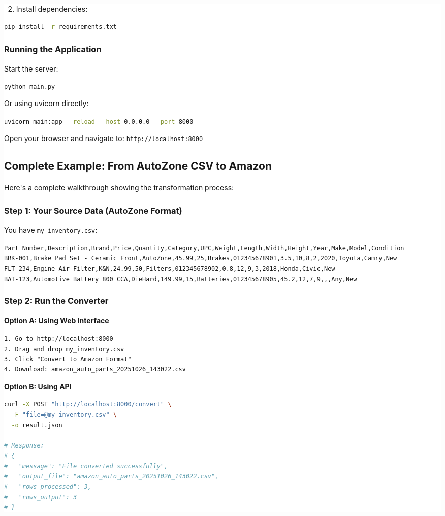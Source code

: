 2. Install dependencies:
```bash
pip install -r requirements.txt
```

### Running the Application

Start the server:
```bash
python main.py
```

Or using uvicorn directly:
```bash
uvicorn main:app --reload --host 0.0.0.0 --port 8000
```

Open your browser and navigate to: `http://localhost:8000`

## Complete Example: From AutoZone CSV to Amazon

Here's a complete walkthrough showing the transformation process:

### Step 1: Your Source Data (AutoZone Format)

You have `my_inventory.csv`:
```csv
Part Number,Description,Brand,Price,Quantity,Category,UPC,Weight,Length,Width,Height,Year,Make,Model,Condition
BRK-001,Brake Pad Set - Ceramic Front,AutoZone,45.99,25,Brakes,012345678901,3.5,10,8,2,2020,Toyota,Camry,New
FLT-234,Engine Air Filter,K&N,24.99,50,Filters,012345678902,0.8,12,9,3,2018,Honda,Civic,New
BAT-123,Automotive Battery 800 CCA,DieHard,149.99,15,Batteries,012345678905,45.2,12,7,9,,,Any,New
```

### Step 2: Run the Converter

**Option A: Using Web Interface**
```
1. Go to http://localhost:8000
2. Drag and drop my_inventory.csv
3. Click "Convert to Amazon Format"
4. Download: amazon_auto_parts_20251026_143022.csv
```

**Option B: Using API**
```bash
curl -X POST "http://localhost:8000/convert" \
  -F "file=@my_inventory.csv" \
  -o result.json

# Response:
# {
#   "message": "File converted successfully",
#   "output_file": "amazon_auto_parts_20251026_143022.csv",
#   "rows_processed": 3,
#   "rows_output": 3
# }
```
